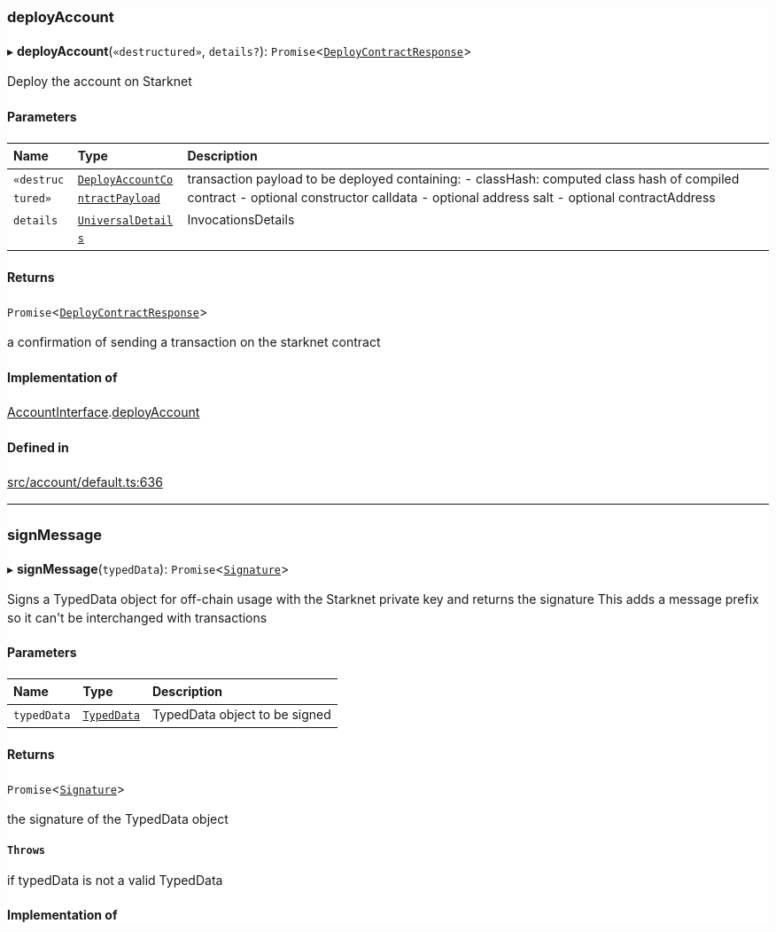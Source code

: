 ### deployAccount

▸ **deployAccount**(`«destructured»`, `details?`): `Promise`<[`DeployContractResponse`](../interfaces/types.DeployContractResponse.md)\>

Deploy the account on Starknet

#### Parameters

| Name             | Type                                                                                  | Description                                                                                                                                                                             |
| :--------------- | :------------------------------------------------------------------------------------ | :-------------------------------------------------------------------------------------------------------------------------------------------------------------------------------------- |
| `«destructured»` | [`DeployAccountContractPayload`](../namespaces/types.md#deployaccountcontractpayload) | transaction payload to be deployed containing: - classHash: computed class hash of compiled contract - optional constructor calldata - optional address salt - optional contractAddress |
| `details`        | [`UniversalDetails`](../interfaces/types.UniversalDetails.md)                         | InvocationsDetails                                                                                                                                                                      |

#### Returns

`Promise`<[`DeployContractResponse`](../interfaces/types.DeployContractResponse.md)\>

a confirmation of sending a transaction on the starknet contract

#### Implementation of

[AccountInterface](AccountInterface.md).[deployAccount](AccountInterface.md#deployaccount)

#### Defined in

[src/account/default.ts:636](https://github.com/starknet-io/starknet.js/blob/v7.6.4/src/account/default.ts#L636)

---

### signMessage

▸ **signMessage**(`typedData`): `Promise`<[`Signature`](../namespaces/types.md#signature)\>

Signs a TypedData object for off-chain usage with the Starknet private key and returns the signature
This adds a message prefix so it can't be interchanged with transactions

#### Parameters

| Name        | Type                                                                     | Description                   |
| :---------- | :----------------------------------------------------------------------- | :---------------------------- |
| `typedData` | [`TypedData`](../interfaces/types.RPC.RPCSPEC07.WALLET_API.TypedData.md) | TypedData object to be signed |

#### Returns

`Promise`<[`Signature`](../namespaces/types.md#signature)\>

the signature of the TypedData object

**`Throws`**

if typedData is not a valid TypedData

#### Implementation of
